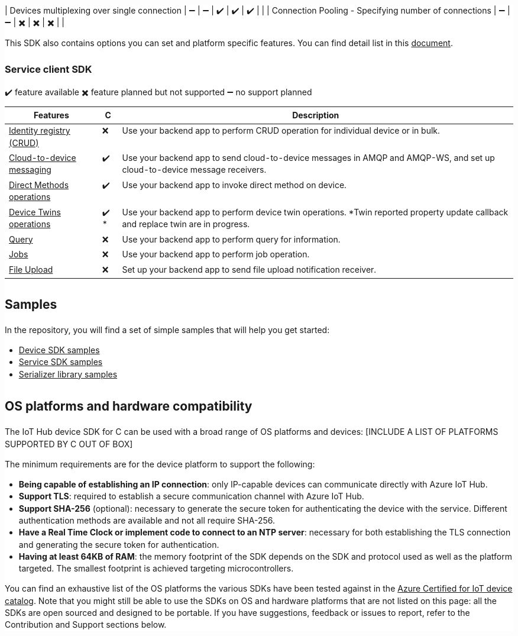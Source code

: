 | Devices multiplexing over single connection                                                                      | :heavy_minus_sign:       | :heavy_minus_sign:       | :heavy_check_mark:       | :heavy_check_mark:       | :heavy_check_mark:       |                                                                                                                                                                                                                                                                                                                   |
| Connection Pooling - Specifying number of connections                                                            | :heavy_minus_sign:       | :heavy_minus_sign:       | :heavy_multiplication_x: | :heavy_multiplication_x: | :heavy_multiplication_x: |                                                                                                                                                                                                                                                                                                                   |

This SDK also contains options you can set and platform specific features.  You can find detail list in this [document](./doc/Iothub_sdk_options.md).

### Service client SDK
:heavy_check_mark: feature available  :heavy_multiplication_x: feature planned but not supported  :heavy_minus_sign: no support planned

| Features                                                                                                      | C                  | Description                                                                                                                        |
|---------------------------------------------------------------------------------------------------------------|--------------------|------------------------------------------------------------------------------------------------------------------------------------|
| [Identity registry (CRUD)](https://docs.microsoft.com/en-us/azure/iot-hub/iot-hub-devguide-identity-registry) | :x:                | Use your backend app to perform CRUD operation for individual device or in bulk.                                                   |
| [Cloud-to-device messaging](https://docs.microsoft.com/en-us/azure/iot-hub/iot-hub-devguide-messages-c2d)     | :heavy_check_mark: | Use your backend app to send cloud-to-device messages in AMQP and AMQP-WS, and set up cloud-to-device message receivers.           |
| [Direct Methods operations](https://docs.microsoft.com/en-us/azure/iot-hub/iot-hub-devguide-direct-methods)   | :heavy_check_mark: | Use your backend app to invoke direct method on device.                                                                            |
| [Device Twins operations](https://docs.microsoft.com/en-us/azure/iot-hub/iot-hub-devguide-device-twins)       | :heavy_check_mark:* | Use your backend app to perform device twin operations.  *Twin reported property update callback and replace twin are in progress. |
| [Query](https://docs.microsoft.com/en-us/azure/iot-hub/iot-hub-devguide-query-language)                       | :x: | Use your backend app to perform query for information.                                                                             |
| [Jobs](https://docs.microsoft.com/en-us/azure/iot-hub/iot-hub-devguide-jobs)                                  | :x:                | Use your backend app to perform job operation.                                                                                     |
| [File Upload](https://docs.microsoft.com/en-us/azure/iot-hub/iot-hub-devguide-file-upload)                    | :x:                | Set up your backend app to send file upload notification receiver.                                                                 |

## Samples

In the repository, you will find a set of simple samples that will help you get started:
* [Device SDK samples](./iothub_client/samples/)
* [Service SDK samples](./iothub_service_client/samples/)
* [Serializer library samples](./serializer/samples/)

## OS platforms and hardware compatibility

The IoT Hub device SDK for C can be used with a broad range of OS platforms and devices:
[INCLUDE A LIST OF PLATFORMS SUPPORTED BY C OUT OF BOX]

The minimum requirements are for the device platform to support the following:

- **Being capable of establishing an IP connection**: only IP-capable devices can communicate directly with Azure IoT Hub.
- **Support TLS**: required to establish a secure communication channel with Azure IoT Hub.
- **Support SHA-256** (optional): necessary to generate the secure token for authenticating the device with the service. Different authentication methods are available and not all require SHA-256.
- **Have a Real Time Clock or implement code to connect to an NTP server**: necessary for both establishing the TLS connection and generating the secure token for authentication.
- **Having at least 64KB of RAM**: the memory footprint of the SDK depends on the SDK and protocol used as well as the platform targeted. The smallest footprint is achieved targeting microcontrollers.

You can find an exhaustive list of the OS platforms the various SDKs have been tested against in the [Azure Certified for IoT device catalog](https://catalog.azureiotsuite.com/). Note that you might still be able to use the SDKs on OS and hardware platforms that are not listed on this page: all the SDKs are open sourced and designed to be portable. If you have suggestions, feedback or issues to report, refer to the Contribution and Support sections below.


[iot-dev-center]: http://azure.com/iotdev
[iot-hub-documentation]: https://docs.microsoft.com/en-us/azure/iot-hub/
[devbox-setup]: doc/devbox_setup.md
[setup-iothub]: https://aka.ms/howtocreateazureiothub
[c-sdk-intro]: https://azure.microsoft.com/documentation/articles/iot-hub-device-sdk-c-intro/
[c-porting-guide]: https://github.com/Azure/azure-c-shared-utility/blob/master/devdoc/porting_guide.md
[c-cross-compile]: doc/SDK_cross_compile_example.md
[c-api-reference]: https://azure.github.io/azure-iot-sdk-c/index.html